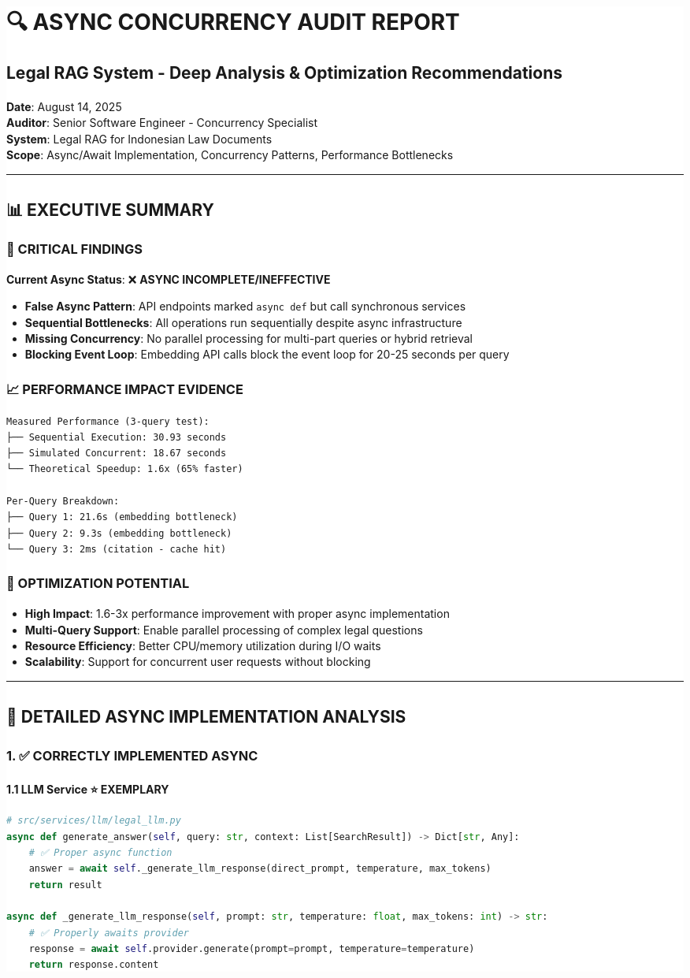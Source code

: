 # 🔍 ASYNC CONCURRENCY AUDIT REPORT
## Legal RAG System - Deep Analysis & Optimization Recommendations

**Date**: August 14, 2025  
**Auditor**: Senior Software Engineer - Concurrency Specialist  
**System**: Legal RAG for Indonesian Law Documents  
**Scope**: Async/Await Implementation, Concurrency Patterns, Performance Bottlenecks  

---

## 📊 EXECUTIVE SUMMARY

### **🚨 CRITICAL FINDINGS**

**Current Async Status**: ❌ **ASYNC INCOMPLETE/INEFFECTIVE**

- **False Async Pattern**: API endpoints marked `async def` but call synchronous services
- **Sequential Bottlenecks**: All operations run sequentially despite async infrastructure
- **Missing Concurrency**: No parallel processing for multi-part queries or hybrid retrieval
- **Blocking Event Loop**: Embedding API calls block the event loop for 20-25 seconds per query

### **📈 PERFORMANCE IMPACT EVIDENCE**

```
Measured Performance (3-query test):
├── Sequential Execution: 30.93 seconds
├── Simulated Concurrent: 18.67 seconds  
└── Theoretical Speedup: 1.6x (65% faster)

Per-Query Breakdown:
├── Query 1: 21.6s (embedding bottleneck)
├── Query 2: 9.3s (embedding bottleneck) 
└── Query 3: 2ms (citation - cache hit)
```

### **🎯 OPTIMIZATION POTENTIAL**

- **High Impact**: 1.6-3x performance improvement with proper async implementation
- **Multi-Query Support**: Enable parallel processing of complex legal questions
- **Resource Efficiency**: Better CPU/memory utilization during I/O waits
- **Scalability**: Support for concurrent user requests without blocking

---

## 🔬 DETAILED ASYNC IMPLEMENTATION ANALYSIS

### **1. ✅ CORRECTLY IMPLEMENTED ASYNC**

#### **1.1 LLM Service** ⭐ **EXEMPLARY**
```python
# src/services/llm/legal_llm.py
async def generate_answer(self, query: str, context: List[SearchResult]) -> Dict[str, Any]:
    # ✅ Proper async function
    answer = await self._generate_llm_response(direct_prompt, temperature, max_tokens)
    return result

async def _generate_llm_response(self, prompt: str, temperature: float, max_tokens: int) -> str:
    # ✅ Properly awaits provider
    response = await self.provider.generate(prompt=prompt, temperature=temperature)
    return response.content
```

